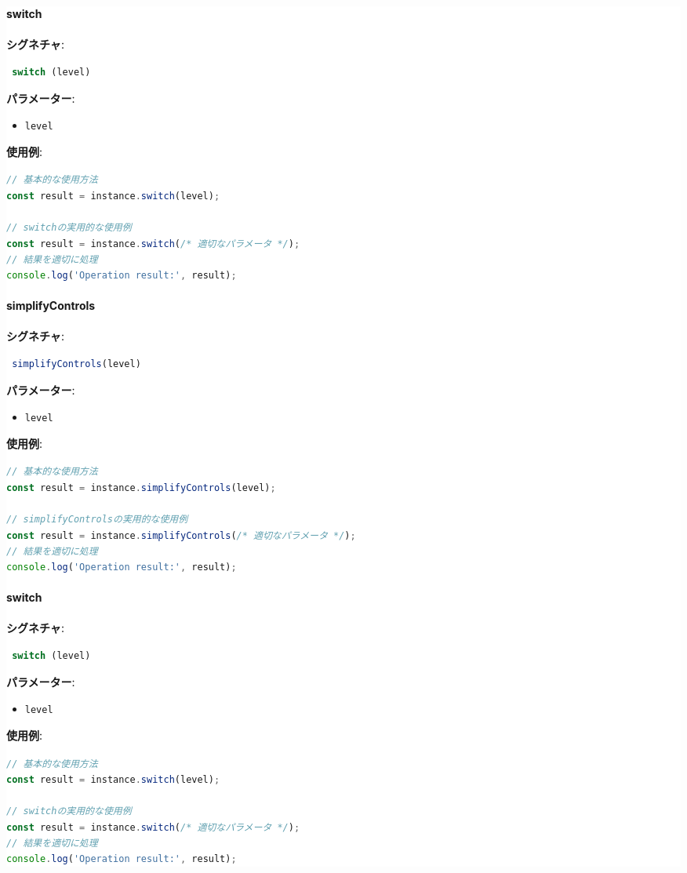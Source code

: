 #### switch

**シグネチャ**:
```javascript
 switch (level)
```

**パラメーター**:
- `level`

**使用例**:
```javascript
// 基本的な使用方法
const result = instance.switch(level);

// switchの実用的な使用例
const result = instance.switch(/* 適切なパラメータ */);
// 結果を適切に処理
console.log('Operation result:', result);
```

#### simplifyControls

**シグネチャ**:
```javascript
 simplifyControls(level)
```

**パラメーター**:
- `level`

**使用例**:
```javascript
// 基本的な使用方法
const result = instance.simplifyControls(level);

// simplifyControlsの実用的な使用例
const result = instance.simplifyControls(/* 適切なパラメータ */);
// 結果を適切に処理
console.log('Operation result:', result);
```

#### switch

**シグネチャ**:
```javascript
 switch (level)
```

**パラメーター**:
- `level`

**使用例**:
```javascript
// 基本的な使用方法
const result = instance.switch(level);

// switchの実用的な使用例
const result = instance.switch(/* 適切なパラメータ */);
// 結果を適切に処理
console.log('Operation result:', result);
```
